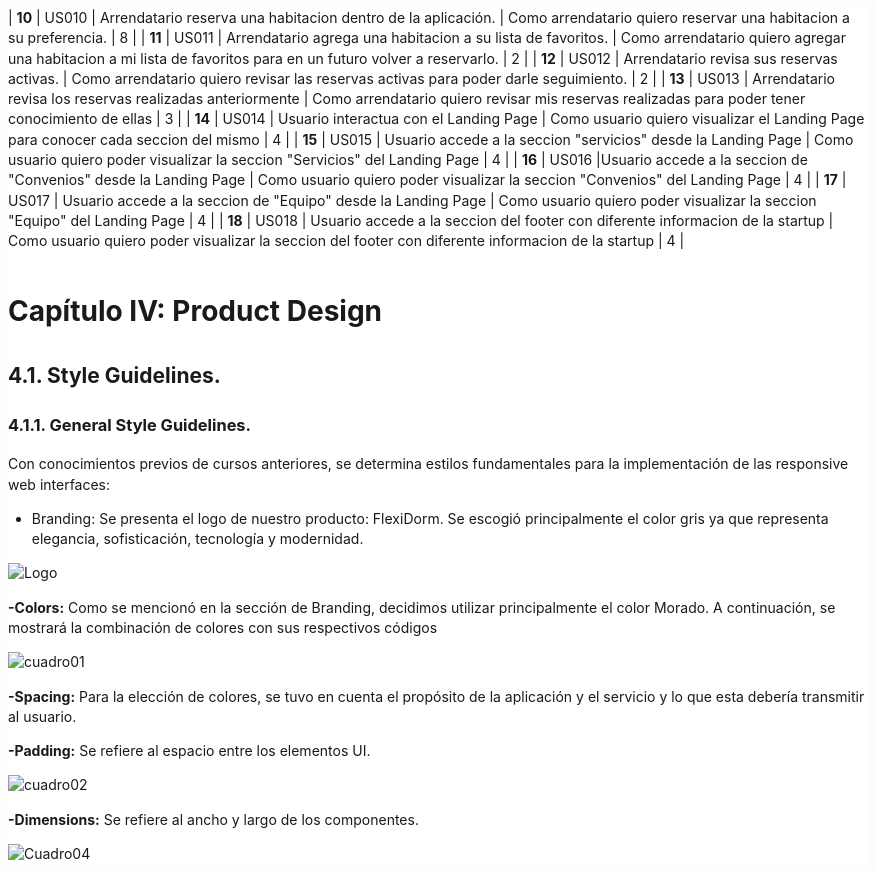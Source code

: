 |   **10**   |       US010       | Arrendatario reserva una habitacion dentro de la aplicación.                                                     | Como arrendatario quiero reservar una habitacion a su preferencia.                                                    |         8        |
|   **11**   |       US011       | Arrendatario agrega una habitacion a su lista de favoritos.                                                      | Como arrendatario quiero agregar una habitacion a mi lista de favoritos para en un futuro volver a reservarlo.        |         2        |
|   **12**   |       US012       | Arrendatario revisa sus reservas activas.                                                                        | Como arrendatario quiero revisar las reservas activas para poder darle seguimiento.                                   |         2        |
|   **13**   |       US013       | Arrendatario revisa los reservas realizadas anteriormente                                                        | Como arrendatario quiero revisar mis reservas realizadas para poder tener conocimiento de ellas                       |         3        |
|   **14**   |       US014       | Usuario interactua con el  Landing Page                        | Como usuario quiero visualizar el Landing Page para conocer cada seccion del mismo       |         4        |
|   **15**   |       US015       | Usuario accede a la seccion "servicios" desde la Landing Page   | Como usuario quiero poder visualizar la seccion "Servicios" del Landing Page     |         4        |
|   **16**   |       US016       |Usuario accede a la seccion de "Convenios" desde la Landing Page  | Como usuario quiero poder visualizar la seccion "Convenios" del Landing Page  |         4        |
|   **17**   |       US017       | Usuario accede a la seccion de "Equipo" desde la Landing Page   | Como usuario quiero poder visualizar la seccion "Equipo" del Landing Page      |         4        |
|   **18**   |       US018      | Usuario accede a la seccion del footer con diferente informacion de la startup         | Como usuario quiero poder visualizar la seccion del footer con diferente informacion de la startup      |     4        |

# Capítulo IV: Product Design

## 4.1. Style Guidelines.

### 4.1.1. General Style Guidelines.

Con conocimientos previos de cursos anteriores, se determina estilos fundamentales para la implementación de las responsive web interfaces:

-	Branding: Se presenta el logo de nuestro producto: FlexiDorm. Se escogió principalmente el color gris ya que representa elegancia, sofisticación, tecnología y modernidad.


![Logo](https://i.imgur.com/AqDyPF0.png)

**-Colors:**
Como se mencionó en la sección de Branding, decidimos utilizar principalmente el color Morado. A continuación, se mostrará la combinación de colores con sus respectivos códigos

![cuadro01](https://i.imgur.com/HlnJTqV.png)

**-Spacing:**
Para la elección de colores, se tuvo en cuenta el propósito de la aplicación y el servicio y lo que esta debería transmitir al usuario.

**-Padding:**
 Se refiere al espacio entre los elementos UI.

![cuadro02 ](https://i.imgur.com/AswCmpf.png)


**-Dimensions:**
Se refiere al ancho y largo de los componentes.

![Cuadro04](https://i.imgur.com/wPtoe1w.png)

